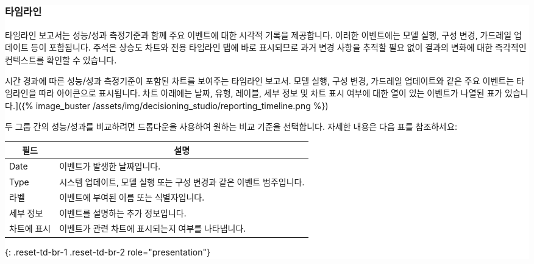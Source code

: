 ### 타임라인

타임라인 보고서는 성능/성과 측정기준과 함께 주요 이벤트에 대한 시각적 기록을 제공합니다. 이러한 이벤트에는 모델 실행, 구성 변경, 가드레일 업데이트 등이 포함됩니다. 주석은 상승도 차트와 전용 타임라인 탭에 바로 표시되므로 과거 변경 사항을 추적할 필요 없이 결과의 변화에 대한 즉각적인 컨텍스트를 확인할 수 있습니다.

시간 경과에 따른 성능/성과 측정기준이 포함된 차트를 보여주는 타임라인 보고서. 모델 실행, 구성 변경, 가드레일 업데이트와 같은 주요 이벤트는 타임라인을 따라 아이콘으로 표시됩니다. 차트 아래에는 날짜, 유형, 레이블, 세부 정보 및 차트 표시 여부에 대한 열이 있는 이벤트가 나열된 표가 있습니다.]({% image_buster /assets/img/decisioning_studio/reporting_timeline.png %})

두 그룹 간의 성능/성과를 비교하려면 드롭다운을 사용하여 원하는 비교 기준을 선택합니다. 자세한 내용은 다음 표를 참조하세요:

| 필드 | 설명 |
|-------|-------------|
| Date | 이벤트가 발생한 날짜입니다. |
| Type | 시스템 업데이트, 모델 실행 또는 구성 변경과 같은 이벤트 범주입니다. |
| 라벨 | 이벤트에 부여된 이름 또는 식별자입니다. |
| 세부 정보 | 이벤트를 설명하는 추가 정보입니다. |
| 차트에 표시 | 이벤트가 관련 차트에 표시되는지 여부를 나타냅니다. |
{: .reset-td-br-1 .reset-td-br-2 role="presentation"}
